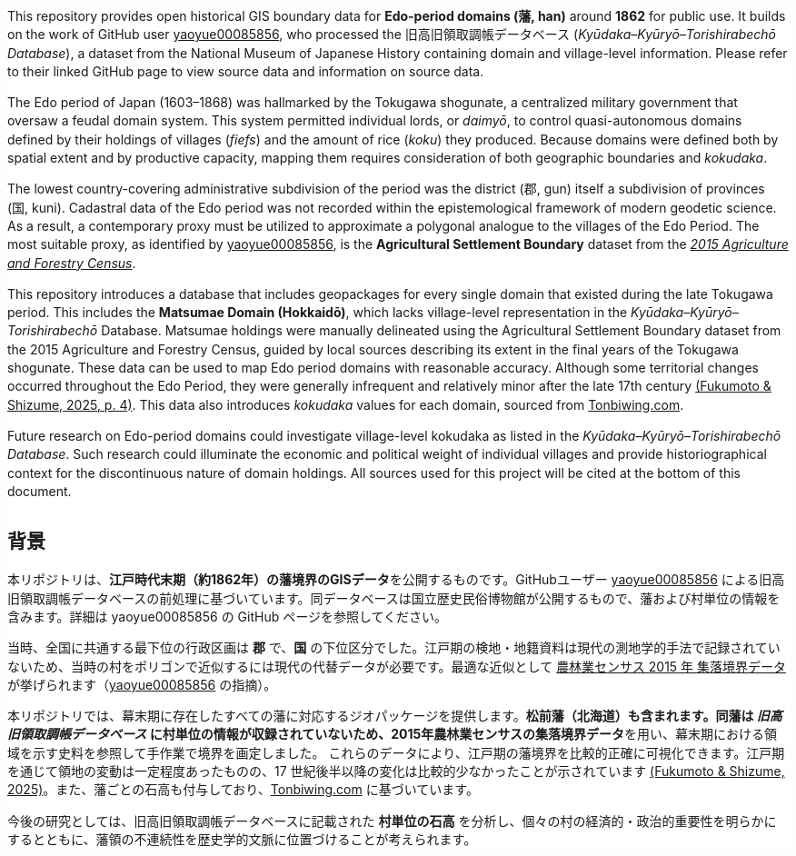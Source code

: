 This repository provides open historical GIS boundary data for **Edo-period domains (藩, han)** around **1862** for public use. It builds on the work of GitHub user [yaoyue00085856](https://github.com/yaoyue00085856), who processed the 旧高旧領取調帳データベース (*Kyūdaka–Kyūryō–Torishirabechō Database*), a dataset from the National Museum of Japanese History containing domain and village-level information. Please refer to their linked GitHub page to view source data and information on source data.

The Edo period of Japan (1603–1868) was hallmarked by the Tokugawa shogunate, a centralized military government that oversaw a feudal domain system. This system permitted individual lords, or *daimyō*, to control quasi-autonomous domains defined by their holdings of villages (*fiefs*) and the amount of rice (*koku*) they produced. Because domains were defined both by spatial extent and by productive capacity, mapping them requires consideration of both geographic boundaries and *kokudaka*.

The lowest country-covering administrative subdivision of the period was the district (郡, gun) itself a subdivision of provinces (国, kuni).
Cadastral data of the Edo period was not recorded within the epistemological framework of modern geodetic science. As a result, a contemporary proxy must be utilized to approximate a polygonal analogue to the villages of the Edo Period. The most suitable proxy, as identified by [yaoyue00085856](https://github.com/yaoyue00085856), is the **Agricultural Settlement Boundary** dataset from the [*2015 Agriculture and Forestry Census*](https://www.maff.go.jp/j/tokei/census/shuraku_data/2015/ma/index.html).

This repository introduces a database that includes geopackages for every single domain that existed during the late Tokugawa period. This includes the **Matsumae Domain (Hokkaidō)**, which lacks village-level representation in the *Kyūdaka–Kyūryō–Torishirabechō* Database. Matsumae holdings were manually delineated using the Agricultural Settlement Boundary dataset from the 2015 Agriculture and Forestry Census, guided by local sources describing its extent in the final years of the Tokugawa shogunate. These data can be used to map Edo period domains with reasonable accuracy. Although some territorial changes occurred throughout the Edo Period, they were generally infrequent and relatively minor after the late 17th century [(Fukumoto & Shizume, 2025, p. 4)](https://www.waseda.jp/fpse/winpec/assets/uploads/2025/02/166a4251118d5dd1726cbc35521234de.pdf). This data also introduces *kokudaka* values for each domain, sourced from [Tonbiwing.com](https://tonbiwing.com). 

Future research on Edo-period domains could investigate village-level kokudaka as listed in the *Kyūdaka–Kyūryō–Torishirabechō Database*. Such research could illuminate the economic and political weight of individual villages and provide historiographical context for the discontinuous nature of domain holdings. All sources used for this project will be cited at the bottom of this document.

## 背景

本リポジトリは、**江戸時代末期（約1862年）の藩境界のGISデータ**を公開するものです。GitHubユーザー [yaoyue00085856](https://github.com/yaoyue00085856) による旧高旧領取調帳データベースの前処理に基づいています。同データベースは国立歴史民俗博物館が公開するもので、藩および村単位の情報を含みます。詳細は yaoyue00085856 の GitHub ページを参照してください。

当時、全国に共通する最下位の行政区画は **郡** で、**国** の下位区分でした。江戸期の検地・地籍資料は現代の測地学的手法で記録されていないため、当時の村をポリゴンで近似するには現代の代替データが必要です。最適な近似として [農林業センサス 2015 年 集落境界データ](https://www.maff.go.jp/j/tokei/census/shuraku_data/2015/ma/index.html) が挙げられます（[yaoyue00085856](https://github.com/yaoyue00085856) の指摘）。

本リポジトリでは、幕末期に存在したすべての藩に対応するジオパッケージを提供します。**松前藩（北海道）**も含まれます。同藩は *旧高旧領取調帳データベース* に村単位の情報が収録されていないため、2015年農林業センサスの**集落境界データ**を用い、幕末期における領域を示す史料を参照して手作業で境界を画定しました。
これらのデータにより、江戸期の藩境界を比較的正確に可視化できます。江戸期を通じて領地の変動は一定程度あったものの、17 世紀後半以降の変化は比較的少なかったことが示されています [(Fukumoto & Shizume, 2025)](https://www.waseda.jp/fpse/winpec/assets/uploads/2025/02/166a4251118d5dd1726cbc35521234de.pdf)。また、藩ごとの石高も付与しており、[Tonbiwing.com](https://tonbiwing.com) に基づいています。

今後の研究としては、旧高旧領取調帳データベースに記載された **村単位の石高** を分析し、個々の村の経済的・政治的重要性を明らかにするとともに、藩領の不連続性を歴史学的文脈に位置づけることが考えられます。
